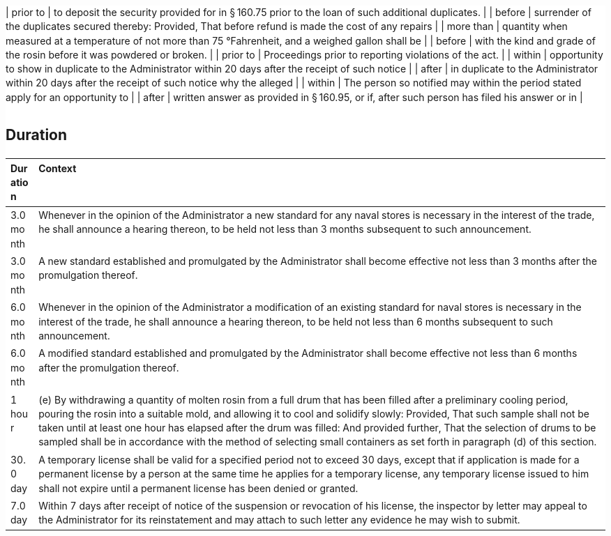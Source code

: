 | prior to      | to deposit the security provided for in &#167;&#8201;160.75 prior to  the loan of such additional duplicates.                   |
| before        | surrender of the duplicates secured thereby: Provided, That before refund is made the cost of any repairs                       |
| more than     | quantity when measured at a temperature of not more than 75 &#176;Fahrenheit, and a weighed gallon shall be                     |
| before        | with the kind and grade of the rosin before  it was powdered or broken.                                                         |
| prior to      | Proceedings  prior to  reporting violations of the act.                                                                         |
| within        | opportunity to show in duplicate to the Administrator within 20 days after the receipt of such notice                           |
| after         | in duplicate to the Administrator within 20 days after the receipt of such notice why the alleged                               |
| within        | The person so notified may  within the period stated apply for an opportunity to                                                |
| after         | written answer as provided in &#167;&#8201;160.95, or if, after such person has filed his answer or in                          |


## Duration

| Duration   | Context                                                                                                                                                                                                                                                                                                                                                                                                                                                                                                       |
|:-----------|:--------------------------------------------------------------------------------------------------------------------------------------------------------------------------------------------------------------------------------------------------------------------------------------------------------------------------------------------------------------------------------------------------------------------------------------------------------------------------------------------------------------|
| 3.0 month  | Whenever in the opinion of the Administrator a new standard for any naval stores is necessary in the interest of the trade, he shall announce a hearing thereon, to be held not less than 3 months subsequent to such announcement.                                                                                                                                                                                                                                                                           |
| 3.0 month  | A new standard established and promulgated by the Administrator shall become effective not less than 3 months after the promulgation thereof.                                                                                                                                                                                                                                                                                                                                                                 |
| 6.0 month  | Whenever in the opinion of the Administrator a modification of an existing standard for naval stores is necessary in the interest of the trade, he shall announce a hearing thereon, to be held not less than 6 months subsequent to such announcement.                                                                                                                                                                                                                                                       |
| 6.0 month  | A modified standard established and promulgated by the Administrator shall become effective not less than 6 months after the promulgation thereof.                                                                                                                                                                                                                                                                                                                                                            |
| 1 hour     | (e) By withdrawing a quantity of molten rosin from a full drum that has been filled after a preliminary cooling period, pouring the rosin into a suitable mold, and allowing it to cool and solidify slowly: Provided, That such sample shall not be taken until at least one hour has elapsed after the drum was filled: And provided further, That the selection of drums to be sampled shall be in accordance with the method of selecting small containers as set forth in paragraph (d) of this section. |
| 30.0 day   | A temporary license shall be valid for a specified period not to exceed 30 days, except that if application is made for a permanent license by a person at the same time he applies for a temporary license, any temporary license issued to him shall not expire until a permanent license has been denied or granted.                                                                                                                                                                                       |
| 7.0 day    | Within 7 days after receipt of notice of the suspension or revocation of his license, the inspector by letter may appeal to the Administrator for its reinstatement and may attach to such letter any evidence he may wish to submit.                                                                                                                                                                                                                                                                         |
